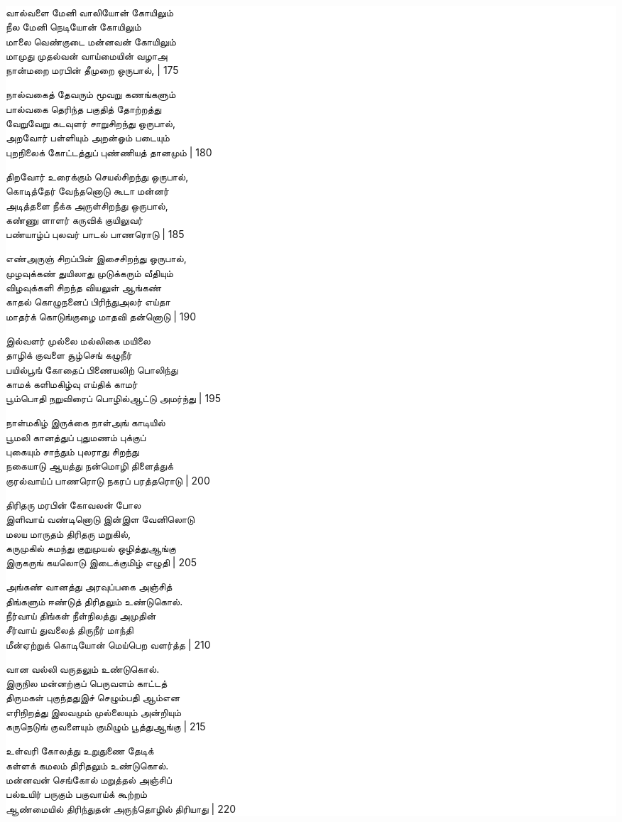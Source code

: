 வால்வளை மேனி வாலியோன் கோயிலும்  
நீல மேனி நெடியோன் கோயிலும்  
மாலை வெண்குடை மன்னவன் கோயிலும்  
மாமுது முதல்வன் வாய்மையின் வழாஅ  
நான்மறை மரபின் தீமுறை ஒருபால், |  175  
  
நால்வகைத் தேவரும் மூவறு கணங்களும்  
பால்வகை தெரிந்த பகுதித் தோற்றத்து  
வேறுவேறு கடவுளர் சாறுசிறந்து ஒருபால்,  
அறவோர் பள்ளியும் அறன்ஓம் படையும்  
புறநிலைக் கோட்டத்துப் புண்ணியத் தானமும் |  180  
  
திறவோர் உரைக்கும் செயல்சிறந்து ஒருபால்,  
கொடித்தேர் வேந்தனொடு கூடா மன்னர்  
அடித்தளை நீக்க அருள்சிறந்து ஒருபால்,  
கண்ணு ளாளர் கருவிக் குயிலுவர்  
பண்யாழ்ப் புலவர் பாடல் பாணரொடு |  185  
  
எண்அருஞ் சிறப்பின் இசைசிறந்து ஒருபால்,  
முழவுக்கண் துயிலாது முடுக்கரும் வீதியும்  
விழவுக்களி சிறந்த வியலுள் ஆங்கண்  
காதல் கொழுநனைப் பிரிந்துஅலர் எய்தா  
மாதர்க் கொடுங்குழை மாதவி தன்னொடு |  190  
  
இல்வளர் முல்லை மல்லிகை மயிலை  
தாழிக் குவளை சூழ்செங் கழுநீர்  
பயில்பூங் கோதைப் பிணையலிற் பொலிந்து  
காமக் களிமகிழ்வு எய்திக் காமர்  
பூம்பொதி நறுவிரைப் பொழில்ஆட்டு அமர்ந்து |  195  
  
நாள்மகிழ் இருக்கை நாள்அங் காடியில்  
பூமலி கானத்துப் புதுமணம் புக்குப்  
புகையும் சாந்தும் புலராது சிறந்து  
நகையாடு ஆயத்து நன்மொழி திளைத்துக்  
குரல்வாய்ப் பாணரொடு நகரப் பரத்தரொடு |  200  
  
திரிதரு மரபின் கோவலன் போல  
இளிவாய் வண்டினொடு இன்இள வேனிலொடு  
மலய மாருதம் திரிதரு மறுகில்,  
கருமுகில் சுமந்து குறுமுயல் ஒழித்துஆங்கு  
இருகருங் கயலொடு இடைக்குமிழ் எழுதி |  205  
  
அங்கண் வானத்து அரவுப்பகை அஞ்சித்  
திங்களும் ஈண்டுத் திரிதலும் உண்டுகொல்.  
நீர்வாய் திங்கள் நீள்நிலத்து அமுதின்  
சீர்வாய் துவலைத் திருநீர் மாந்தி  
மீன்ஏற்றுக் கொடியோன் மெய்பெற வளர்த்த |  210  
  
வான வல்லி வருதலும் உண்டுகொல்.  
இருநில மன்னற்குப் பெருவளம் காட்டத்  
திருமகள் புகுந்ததுஇச் செழும்பதி ஆம்என  
எரிநிறத்து இலவமும் முல்லையும் அன்றியும்  
கருநெடுங் குவளையும் குமிழும் பூத்துஆங்கு |  215  
  
உள்வரி கோலத்து உறுதுணை தேடிக்  
கள்ளக் கமலம் திரிதலும் உண்டுகொல்.  
மன்னவன் செங்கோல் மறுத்தல் அஞ்சிப்  
பல்உயிர் பருகும் பகுவாய்க் கூற்றம்  
ஆண்மையில் திரிந்துதன் அருந்தொழில் திரியாது |  220  
  
